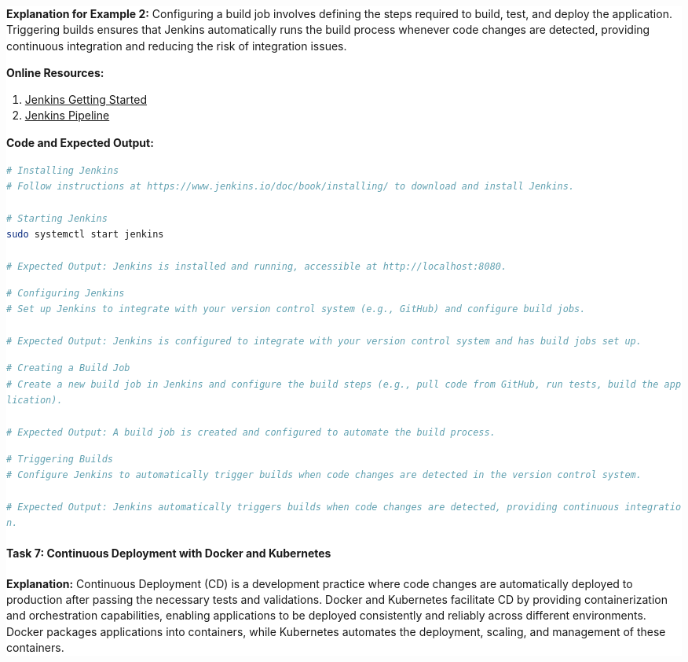 **Explanation for Example 2:**
Configuring a build job involves defining the steps required to build, test, and deploy the application. Triggering builds ensures that Jenkins automatically runs the build process whenever code changes are detected, providing continuous integration and reducing the risk of integration issues.

**Online Resources:**
1. [Jenkins Getting Started](https://www.jenkins.io/doc/pipeline/tour/getting-started/)
2. [Jenkins Pipeline](https://www.jenkins.io/doc/book/pipeline/)

**Code and Expected Output:**
```sh
# Installing Jenkins
# Follow instructions at https://www.jenkins.io/doc/book/installing/ to download and install Jenkins.

# Starting Jenkins
sudo systemctl start jenkins

# Expected Output: Jenkins is installed and running, accessible at http://localhost:8080.
```

```sh
# Configuring Jenkins
# Set up Jenkins to integrate with your version control system (e.g., GitHub) and configure build jobs.

# Expected Output: Jenkins is configured to integrate with your version control system and has build jobs set up.
```

```sh
# Creating a Build Job
# Create a new build job in Jenkins and configure the build steps (e.g., pull code from GitHub, run tests, build the application).

# Expected Output: A build job is created and configured to automate the build process.
```

```sh
# Triggering Builds
# Configure Jenkins to automatically trigger builds when code changes are detected in the version control system.

# Expected Output: Jenkins automatically triggers builds when code changes are detected, providing continuous integration.
```

#### Task 7: Continuous Deployment with Docker and Kubernetes
**Explanation:**
Continuous Deployment (CD) is a development practice where code changes are automatically deployed to production after passing the necessary tests and validations. Docker and Kubernetes facilitate CD by providing containerization and orchestration capabilities, enabling applications to be deployed consistently and reliably across different environments. Docker packages applications into containers, while Kubernetes automates the deployment, scaling, and management of these containers.
